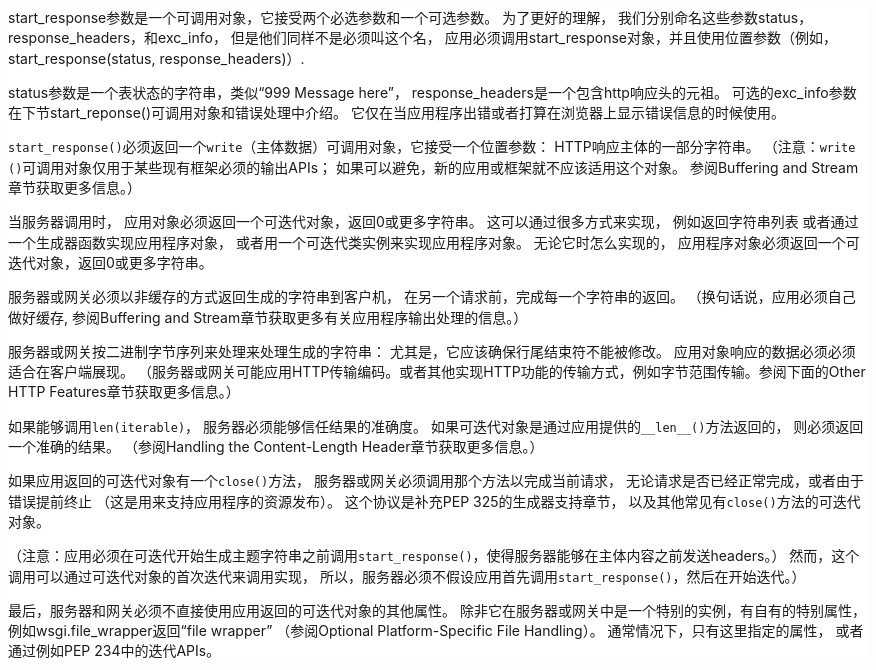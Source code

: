start_response参数是一个可调用对象，它接受两个必选参数和一个可选参数。
为了更好的理解，
我们分别命名这些参数status，response_headers，和exc_info，
但是他们同样不是必须叫这个名，
应用必须调用start_response对象，并且使用位置参数（例如，start_response(status, response_headers)）.

status参数是一个表状态的字符串，类似“999 Message here”，
response_headers是一个包含http响应头的元祖。
可选的exc_info参数在下节start_reponse()可调用对象和错误处理中介绍。
它仅在当应用程序出错或者打算在浏览器上显示错误信息的时候使用。

`start_response()`必须返回一个`write`（主体数据）可调用对象，它接受一个位置参数：
HTTP响应主体的一部分字符串。
（注意：`write()`可调用对象仅用于某些现有框架必须的输出APIs；
如果可以避免，新的应用或框架就不应该适用这个对象。
参阅Buffering and Stream章节获取更多信息。）

当服务器调用时，
应用对象必须返回一个可迭代对象，返回0或更多字符串。
这可以通过很多方式来实现，
例如返回字符串列表
或者通过一个生成器函数实现应用程序对象，
或者用一个可迭代类实例来实现应用程序对象。
无论它时怎么实现的，
应用程序对象必须返回一个可迭代对象，返回0或更多字符串。

服务器或网关必须以非缓存的方式返回生成的字符串到客户机，
在另一个请求前，完成每一个字符串的返回。
（换句话说，应用必须自己做好缓存,
参阅Buffering and Stream章节获取更多有关应用程序输出处理的信息。）

服务器或网关按二进制字节序列来处理来处理生成的字符串：
尤其是，它应该确保行尾结束符不能被修改。
应用对象响应的数据必须必须适合在客户端展现。
（服务器或网关可能应用HTTP传输编码。或者其他实现HTTP功能的传输方式，例如字节范围传输。参阅下面的Other HTTP Features章节获取更多信息。）

如果能够调用`len(iterable)`，
服务器必须能够信任结果的准确度。
如果可迭代对象是通过应用提供的`__len__()`方法返回的，
则必须返回一个准确的结果。
（参阅Handling the Content-Length Header章节获取更多信息。）

如果应用返回的可迭代对象有一个`close()`方法，
服务器或网关必须调用那个方法以完成当前请求，
无论请求是否已经正常完成，或者由于错误提前终止
（这是用来支持应用程序的资源发布）。
这个协议是补充PEP 325的生成器支持章节，
以及其他常见有`close()`方法的可迭代对象。

（注意：应用必须在可迭代开始生成主题字符串之前调用`start_response()`，使得服务器能够在主体内容之前发送headers。）
然而，这个调用可以通过可迭代对象的首次迭代来调用实现，
所以，服务器必须不假设应用首先调用`start_response()`，然后在开始迭代。）

最后，服务器和网关必须不直接使用应用返回的可迭代对象的其他属性。
除非它在服务器或网关中是一个特别的实例，有自有的特别属性，
例如wsgi.file_wrapper返回“file wrapper”
（参阅Optional Platform-Specific File Handling）。
通常情况下，只有这里指定的属性，
或者通过例如PEP 234中的迭代APIs。
